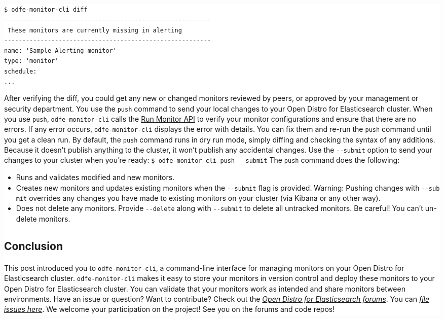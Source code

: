 ```
$ odfe-monitor-cli diff
---------------------------------------------------------
 These monitors are currently missing in alerting
---------------------------------------------------------
name: 'Sample Alerting monitor'
type: 'monitor'
schedule:
...
```

After verifying the diff, you could get any new or changed monitors reviewed by peers, or approved by your management or security department.
You use the `push` command to send your local changes to your Open Distro for Elasticsearch cluster. When you use `push`, `odfe-monitor-cli` calls the [Run Monitor API](https://opendistro.github.io/for-elasticsearch-docs/docs/alerting/api/#run-monitor) to verify your monitor configurations and ensure that there are no errors. If any error occurs, `odfe-monitor-cli` displays the error with details. You can fix them and re-run the `push` command until you get a clean run.
By default, the `push` command runs in dry run mode, simply diffing and checking the syntax of any additions. Because it doesn’t publish anything to the cluster, it won’t publish any accidental changes. Use the `--submit` option to send your changes to your cluster when you’re ready:
`$ odfe-monitor-cli push --submit`
The `push` command does the following:

* Runs and validates modified and new monitors.
* Creates new monitors and updates existing monitors when the `--submit` flag is provided.
    Warning: Pushing changes with `--submit` overrides any changes you have made to existing monitors on your cluster (via Kibana or any other way).
* Does not delete any monitors. Provide `--delete` along with `--submit` to delete all untracked monitors. Be careful! You can’t un-delete monitors.

## Conclusion

This post introduced you to `odfe-monitor-cli`, a command-line interface for managing monitors on your Open Distro for Elasticsearch cluster. `odfe-monitor-cli` makes it easy to store your monitors in version control and deploy these monitors to your Open Distro for Elasticsearch cluster. You can validate that your monitors work as intended and share monitors between environments.
Have an issue or question? Want to contribute? Check out the [_Open Distro for Elasticsearch forums_](https://discuss.opendistrocommunity.dev/). You can [_file issues here_](https://github.com/opendistro-for-elasticsearch/community/issues). We welcome your participation on the project! See you on the forums and code repos!

